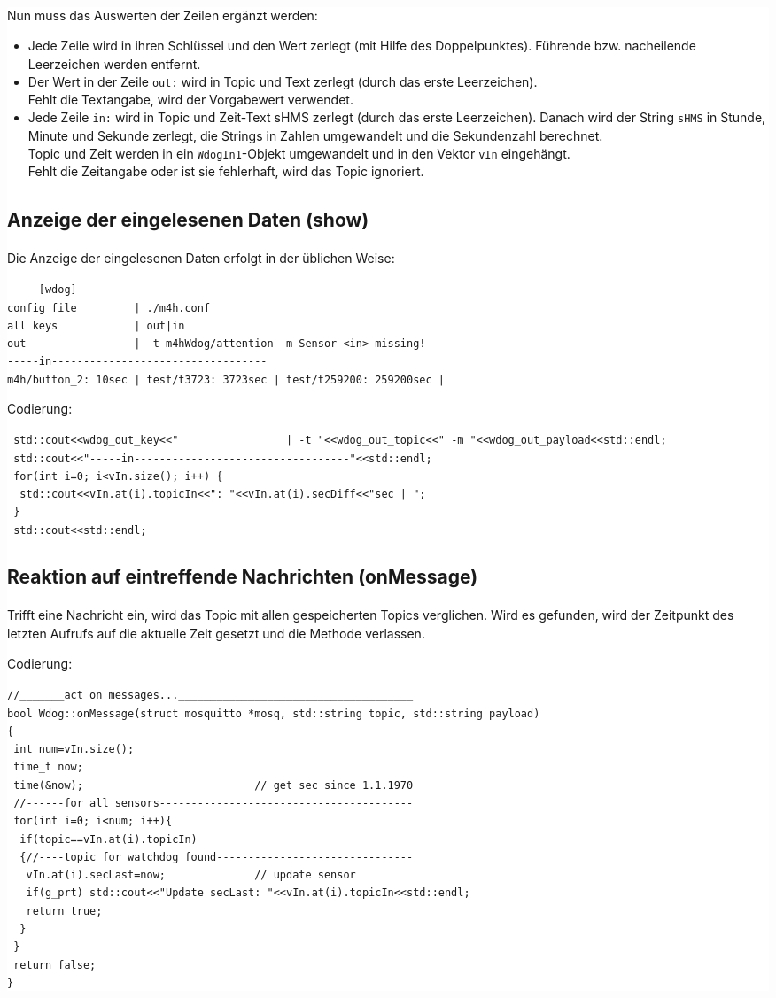Nun muss das Auswerten der Zeilen erg&auml;nzt werden:   

* Jede Zeile wird in ihren Schl&uuml;ssel und den Wert zerlegt (mit Hilfe des Doppelpunktes). F&uuml;hrende bzw. nacheilende Leerzeichen werden entfernt.   
* Der Wert in der Zeile `out:` wird in Topic und Text zerlegt (durch das erste Leerzeichen).   
  Fehlt die Textangabe, wird der Vorgabewert verwendet.   
* Jede Zeile `in:` wird in Topic und Zeit-Text sHMS zerlegt (durch das erste Leerzeichen). Danach wird der String `sHMS` in Stunde, Minute und Sekunde zerlegt, die Strings in Zahlen umgewandelt und die Sekundenzahl berechnet.   
  Topic und Zeit werden in ein `WdogIn1`-Objekt umgewandelt und in den Vektor `vIn` eingeh&auml;ngt.   
  Fehlt die Zeitangabe oder ist sie fehlerhaft, wird das Topic ignoriert.   

## Anzeige der eingelesenen Daten (show)   
Die Anzeige der eingelesenen Daten erfolgt in der &uuml;blichen Weise:   
```   
-----[wdog]------------------------------
config file         | ./m4h.conf
all keys            | out|in
out                 | -t m4hWdog/attention -m Sensor <in> missing!
-----in----------------------------------
m4h/button_2: 10sec | test/t3723: 3723sec | test/t259200: 259200sec |
```   

Codierung:   
```   
 std::cout<<wdog_out_key<<"                 | -t "<<wdog_out_topic<<" -m "<<wdog_out_payload<<std::endl;
 std::cout<<"-----in----------------------------------"<<std::endl;
 for(int i=0; i<vIn.size(); i++) {
  std::cout<<vIn.at(i).topicIn<<": "<<vIn.at(i).secDiff<<"sec | ";
 }
 std::cout<<std::endl;
```   

## Reaktion auf eintreffende Nachrichten (onMessage)
Trifft eine Nachricht ein, wird das Topic mit allen gespeicherten Topics verglichen. Wird es gefunden, wird der Zeitpunkt des letzten Aufrufs auf die aktuelle Zeit gesetzt und die Methode verlassen.   

Codierung:   

```   
//_______act on messages..._____________________________________
bool Wdog::onMessage(struct mosquitto *mosq, std::string topic, std::string payload)
{
 int num=vIn.size();
 time_t now;
 time(&now);                           // get sec since 1.1.1970
 //------for all sensors----------------------------------------
 for(int i=0; i<num; i++){
  if(topic==vIn.at(i).topicIn) 
  {//----topic for watchdog found-------------------------------
   vIn.at(i).secLast=now;              // update sensor
   if(g_prt) std::cout<<"Update secLast: "<<vIn.at(i).topicIn<<std::endl;
   return true;
  }
 }
 return false;
}
```   
